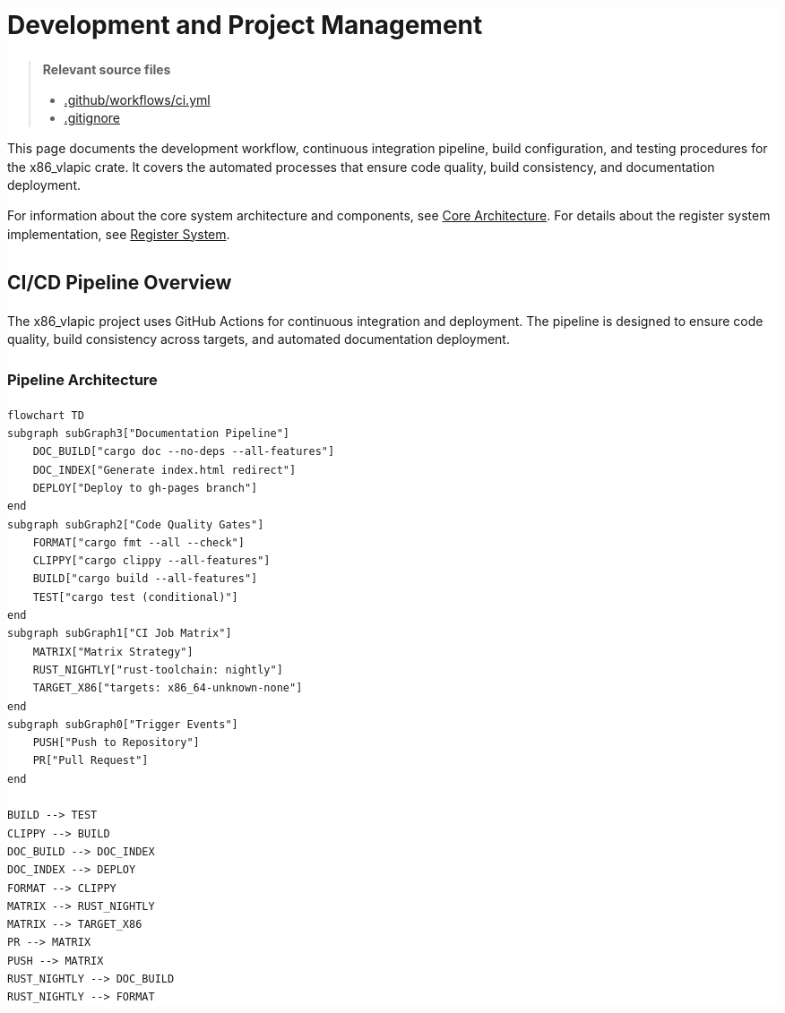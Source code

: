 # Development and Project Management

> **Relevant source files**
> * [.github/workflows/ci.yml](https://github.com/arceos-hypervisor/x86_vlapic/blob/9b85fb9d/.github/workflows/ci.yml)
> * [.gitignore](https://github.com/arceos-hypervisor/x86_vlapic/blob/9b85fb9d/.gitignore)

This page documents the development workflow, continuous integration pipeline, build configuration, and testing procedures for the x86_vlapic crate. It covers the automated processes that ensure code quality, build consistency, and documentation deployment.

For information about the core system architecture and components, see [Core Architecture](/arceos-hypervisor/x86_vlapic/2-core-architecture). For details about the register system implementation, see [Register System](/arceos-hypervisor/x86_vlapic/3-register-system).

## CI/CD Pipeline Overview

The x86_vlapic project uses GitHub Actions for continuous integration and deployment. The pipeline is designed to ensure code quality, build consistency across targets, and automated documentation deployment.

### Pipeline Architecture

```mermaid
flowchart TD
subgraph subGraph3["Documentation Pipeline"]
    DOC_BUILD["cargo doc --no-deps --all-features"]
    DOC_INDEX["Generate index.html redirect"]
    DEPLOY["Deploy to gh-pages branch"]
end
subgraph subGraph2["Code Quality Gates"]
    FORMAT["cargo fmt --all --check"]
    CLIPPY["cargo clippy --all-features"]
    BUILD["cargo build --all-features"]
    TEST["cargo test (conditional)"]
end
subgraph subGraph1["CI Job Matrix"]
    MATRIX["Matrix Strategy"]
    RUST_NIGHTLY["rust-toolchain: nightly"]
    TARGET_X86["targets: x86_64-unknown-none"]
end
subgraph subGraph0["Trigger Events"]
    PUSH["Push to Repository"]
    PR["Pull Request"]
end

BUILD --> TEST
CLIPPY --> BUILD
DOC_BUILD --> DOC_INDEX
DOC_INDEX --> DEPLOY
FORMAT --> CLIPPY
MATRIX --> RUST_NIGHTLY
MATRIX --> TARGET_X86
PR --> MATRIX
PUSH --> MATRIX
RUST_NIGHTLY --> DOC_BUILD
RUST_NIGHTLY --> FORMAT
```
